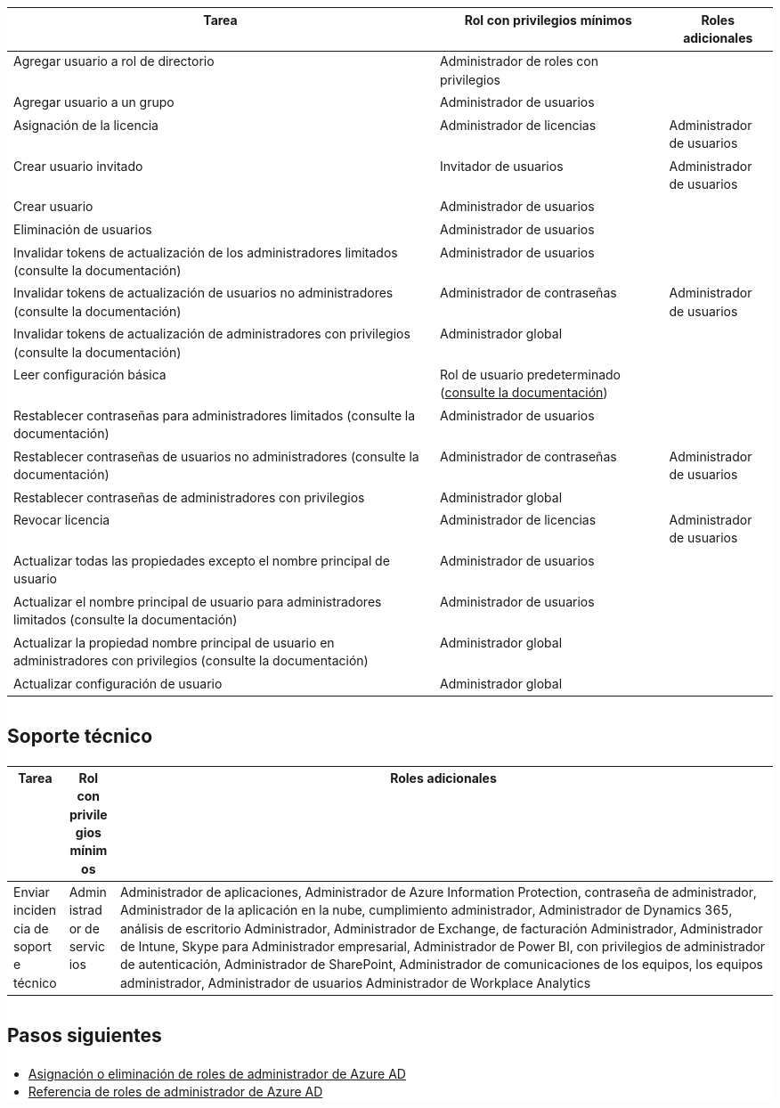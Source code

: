 Tarea | Rol con privilegios mínimos | Roles adicionales
---- | --------------------- | ----------------
Agregar usuario a rol de directorio | Administrador de roles con privilegios | 
Agregar usuario a un grupo | Administrador de usuarios | 
Asignación de la licencia | Administrador de licencias | Administrador de usuarios
Crear usuario invitado | Invitador de usuarios | Administrador de usuarios
Crear usuario | Administrador de usuarios | 
Eliminación de usuarios | Administrador de usuarios | 
Invalidar tokens de actualización de los administradores limitados (consulte la documentación) | Administrador de usuarios | 
Invalidar tokens de actualización de usuarios no administradores (consulte la documentación) | Administrador de contraseñas | Administrador de usuarios
Invalidar tokens de actualización de administradores con privilegios (consulte la documentación) | Administrador global | 
Leer configuración básica | Rol de usuario predeterminado ([consulte la documentación](https://docs.microsoft.com/azure/active-directory/fundamentals/users-default-permissions)) | 
Restablecer contraseñas para administradores limitados (consulte la documentación) | Administrador de usuarios | 
Restablecer contraseñas de usuarios no administradores (consulte la documentación) | Administrador de contraseñas | Administrador de usuarios
Restablecer contraseñas de administradores con privilegios | Administrador global | 
Revocar licencia | Administrador de licencias | Administrador de usuarios
Actualizar todas las propiedades excepto el nombre principal de usuario | Administrador de usuarios | 
Actualizar el nombre principal de usuario para administradores limitados (consulte la documentación) | Administrador de usuarios | 
Actualizar la propiedad nombre principal de usuario en administradores con privilegios (consulte la documentación) | Administrador global | 
Actualizar configuración de usuario | Administrador global | 


## <a name="support"></a>Soporte técnico

Tarea | Rol con privilegios mínimos | Roles adicionales
---- | --------------------- | ----------------
Enviar incidencia de soporte técnico | Administrador de servicios | Administrador de aplicaciones, Administrador de Azure Information Protection, contraseña de administrador, Administrador de la aplicación en la nube, cumplimiento administrador, Administrador de Dynamics 365, análisis de escritorio Administrador, Administrador de Exchange, de facturación Administrador, Administrador de Intune, Skype para Administrador empresarial, Administrador de Power BI, con privilegios de administrador de autenticación, Administrador de SharePoint, Administrador de comunicaciones de los equipos, los equipos administrador, Administrador de usuarios Administrador de Workplace Analytics

## <a name="next-steps"></a>Pasos siguientes

* [Asignación o eliminación de roles de administrador de Azure AD](directory-manage-roles-portal.md)
* [Referencia de roles de administrador de Azure AD](directory-assign-admin-roles.md)
